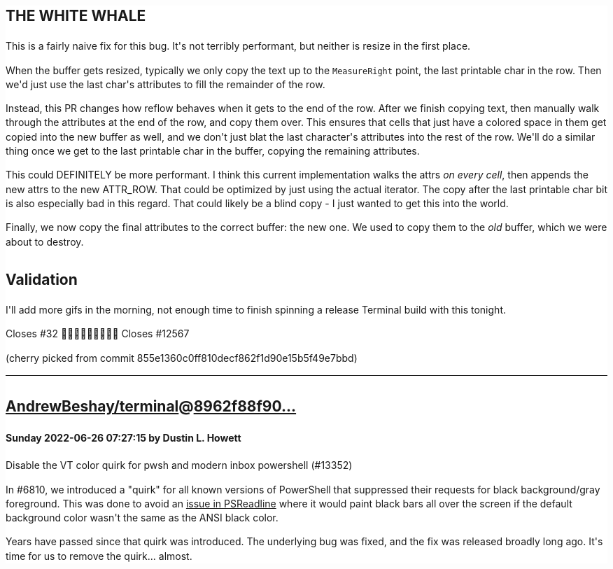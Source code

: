 ## THE WHITE WHALE

This is a fairly naive fix for this bug. It's not terribly performant,
but neither is resize in the first place.

When the buffer gets resized, typically we only copy the text up to the
`MeasureRight` point, the last printable char in the row. Then we'd just
use the last char's attributes to fill the remainder of the row.

Instead, this PR changes how reflow behaves when it gets to the end of
the row. After we finish copying text, then manually walk through the
attributes at the end of the row, and copy them over. This ensures that
cells that just have a colored space in them get copied into the new
buffer as well, and we don't just blat the last character's attributes
into the rest of the row. We'll do a similar thing once we get to the
last printable char in the buffer, copying the remaining attributes.

This could DEFINITELY be more performant. I think this current
implementation walks the attrs _on every cell_, then appends the new
attrs to the new ATTR_ROW. That could be optimized by just using the
actual iterator. The copy after the last printable char bit is also
especially bad in this regard. That could likely be a blind copy - I
just wanted to get this into the world.

Finally, we now copy the final attributes to the correct buffer: the new
one.  We used to copy them to the _old_ buffer, which we were about to
destroy.

## Validation

I'll add more gifs in the morning, not enough time to finish spinning a
release Terminal build with this tonight.

Closes #32 🎉🎉🎉🎉🎉🎉🎉🎉🎉
Closes #12567

(cherry picked from commit 855e1360c0ff810decf862f1d90e15b5f49e7bbd)

---
## [AndrewBeshay/terminal](https://github.com/AndrewBeshay/terminal)@[8962f88f90...](https://github.com/AndrewBeshay/terminal/commit/8962f88f907d86fd8684b66f7f3e32a2709e3237)
#### Sunday 2022-06-26 07:27:15 by Dustin L. Howett

Disable the VT color quirk for pwsh and modern inbox powershell (#13352)

In #6810, we introduced a "quirk" for all known versions of PowerShell
that suppressed their requests for black background/gray foreground.
This was done to avoid an [issue in PSReadline] where it would paint
black bars all over the screen if the default background color wasn't
the same as the ANSI black color.

Years have passed since that quirk was introduced. The underlying bug
was fixed, and the fix was released broadly long ago. It's time for us
to remove the quirk... almost.


[issue in PSReadline]: https://github.com/PowerShell/PSReadLine/issues/830#issuecomment-650508857
[^Ecobee]: Ecobee's Logo is rather thin text so this icon is based off of their app icon to improve legibility, funnily enough they seem to realise this problem themselves as they use the same solution for their favicon on their website.
[^Intigriti]: Previously misnamed as 'Integrity', not deleted, just renamed.
[^Intuit]: Their logo is just text which is hard to see so again I've based this icon off of their favicon.
[^Humble Bundle]: Both the old 'H' icon and the bag icon are within official brand guidelines and can both be used, I decided to change to the bag to reduce the use of typography in the icon set, this is a personal preference so let me know if you prefer to use the 'H'.
[^Nintendo]: Even on my Pixel 6 Pro which is both on the higher end of screen size and device PPI the current Nintendo logo is very small and hard to read, here I copied what Nintendo have done on their own website it regards to their favicon. This is again a personal preference to reduce the dependence on type heavy icons. Let me know if I should revert this change.
[^Samsung]: Samsung no longer use the rounded blue logo, so I have deleted it and made the 'samsung2' icon the primary and only Samsung logo.